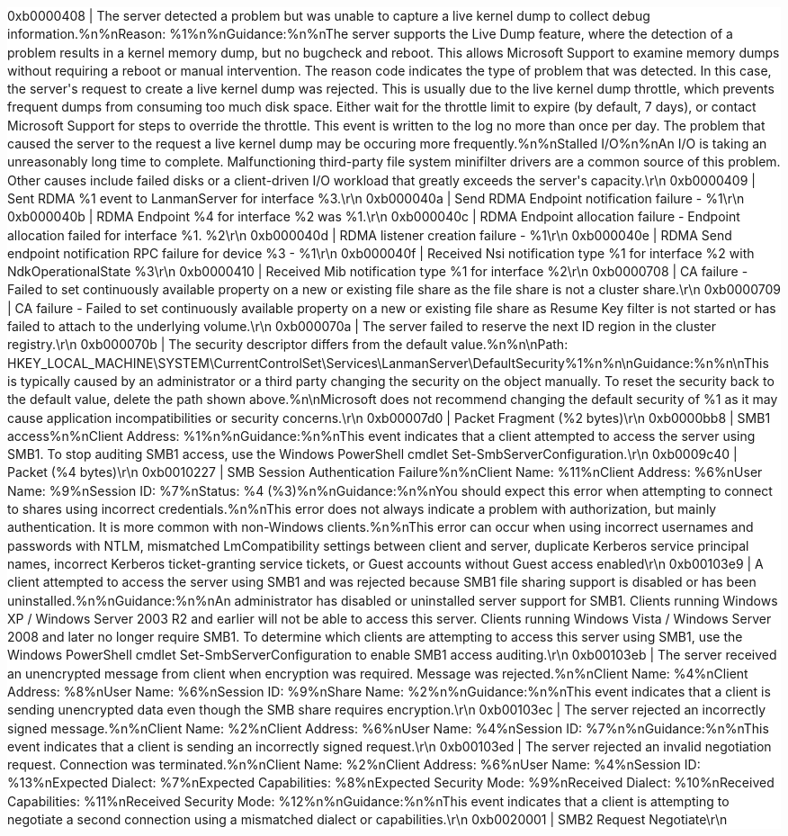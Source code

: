 0xb0000408 | The server detected a problem but was unable to capture a live kernel dump to collect debug information.%n%nReason: %1%n%nGuidance:%n%nThe server supports the Live Dump feature, where the detection of a problem results in a kernel memory dump, but no bugcheck and reboot. This allows Microsoft Support to examine memory dumps without requiring a reboot or manual intervention. The reason code indicates the type of problem that was detected. In this case, the server's request to create a live kernel dump was rejected. This is usually due to the live kernel dump throttle, which prevents frequent dumps from consuming too much disk space. Either wait for the throttle limit to expire (by default, 7 days), or contact Microsoft Support for steps to override the throttle. This event is written to the log no more than once per day. The problem that caused the server to the request a live kernel dump may be occuring more frequently.%n%nStalled I/O%n%nAn I/O is taking an unreasonably long time to complete. Malfunctioning third-party file system minifilter drivers are a common source of this problem. Other causes include failed disks or a client-driven I/O workload that greatly exceeds the server's capacity.\r\n
0xb0000409 | Sent RDMA %1 event to LanmanServer for interface %3.\r\n
0xb000040a | Send RDMA Endpoint notification failure - %1\r\n
0xb000040b | RDMA Endpoint %4 for interface %2 was %1.\r\n
0xb000040c | RDMA Endpoint allocation failure - Endpoint allocation failed for interface %1. %2\r\n
0xb000040d | RDMA listener creation failure - %1\r\n
0xb000040e | RDMA Send endpoint notification RPC failure for device %3 - %1\r\n
0xb000040f | Received Nsi notification type %1 for interface %2 with NdkOperationalState %3\r\n
0xb0000410 | Received Mib notification type %1 for interface %2\r\n
0xb0000708 | CA failure - Failed to set continuously available property on a new or existing file share as the file share is not a cluster share.\r\n
0xb0000709 | CA failure - Failed to set continuously available property on a new or existing file share as Resume Key filter is not started or has failed to attach to the underlying volume.\r\n
0xb000070a | The server failed to reserve the next ID region in the cluster registry.\r\n
0xb000070b | The security descriptor differs from the default value.%n%n\nPath: HKEY_LOCAL_MACHINE\SYSTEM\CurrentControlSet\Services\LanmanServer\DefaultSecurity\%1%n%n\nGuidance:%n%n\nThis is typically caused by an administrator or a third party changing the security on the object manually. To reset the security back to the default value, delete the path shown above.%n\nMicrosoft does not recommend changing the default security of %1 as it may cause application incompatibilities or security concerns.\r\n
0xb00007d0 | Packet Fragment (%2 bytes)\r\n
0xb0000bb8 | SMB1 access%n%nClient Address: %1%n%nGuidance:%n%nThis event indicates that a client attempted to access the server using SMB1. To stop auditing SMB1 access, use the Windows PowerShell cmdlet Set-SmbServerConfiguration.\r\n
0xb0009c40 | Packet (%4 bytes)\r\n
0xb0010227 | SMB Session Authentication Failure%n%nClient Name: %11%nClient Address: %6%nUser Name: %9%nSession ID: %7%nStatus: %4 (%3)%n%nGuidance:%n%nYou should expect this error when attempting to connect to shares using incorrect credentials.%n%nThis error does not always indicate a problem with authorization, but mainly authentication. It is more common with non-Windows clients.%n%nThis error can occur when using incorrect usernames and passwords with NTLM, mismatched LmCompatibility settings between client and server, duplicate Kerberos service principal names, incorrect Kerberos ticket-granting service tickets, or Guest accounts without Guest access enabled\r\n
0xb00103e9 | A client attempted to access the server using SMB1 and was rejected because SMB1 file sharing support is disabled or has been uninstalled.%n%nGuidance:%n%nAn administrator has disabled or uninstalled server support for SMB1. Clients running Windows XP / Windows Server 2003 R2 and earlier will not be able to access this server. Clients running Windows Vista / Windows Server 2008 and later no longer require SMB1. To determine which clients are attempting to access this server using SMB1, use the Windows PowerShell cmdlet Set-SmbServerConfiguration to enable SMB1 access auditing.\r\n
0xb00103eb | The server received an unencrypted message from client when encryption was required. Message was rejected.%n%nClient Name: %4%nClient Address: %8%nUser Name: %6%nSession ID: %9%nShare Name: %2%n%nGuidance:%n%nThis event indicates that a client is sending unencrypted data even though the SMB share requires encryption.\r\n
0xb00103ec | The server rejected an incorrectly signed message.%n%nClient Name: %2%nClient Address: %6%nUser Name: %4%nSession ID: %7%n%nGuidance:%n%nThis event indicates that a client is sending an incorrectly signed request.\r\n
0xb00103ed | The server rejected an invalid negotiation request. Connection was terminated.%n%nClient Name: %2%nClient Address: %6%nUser Name: %4%nSession ID: %13%nExpected Dialect: %7%nExpected Capabilities: %8%nExpected Security Mode: %9%nReceived Dialect: %10%nReceived Capabilities: %11%nReceived Security Mode: %12%n%nGuidance:%n%nThis event indicates that a client is attempting to negotiate a second connection using a mismatched dialect or capabilities.\r\n
0xb0020001 | SMB2 Request Negotiate\r\n